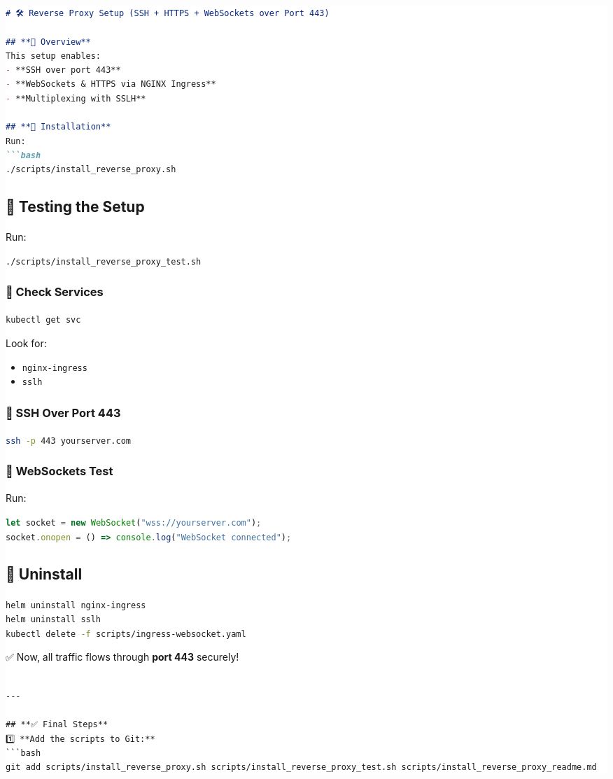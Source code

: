 ```md
# 🛠️ Reverse Proxy Setup (SSH + HTTPS + WebSockets over Port 443)

## **🔹 Overview**
This setup enables:
- **SSH over port 443**
- **WebSockets & HTTPS via NGINX Ingress**
- **Multiplexing with SSLH**

## **🔹 Installation**
Run:
```bash
./scripts/install_reverse_proxy.sh
```

## **🔹 Testing the Setup**
Run:
```bash
./scripts/install_reverse_proxy_test.sh
```

### **🔹 Check Services**
```bash
kubectl get svc
```
Look for:
- `nginx-ingress`
- `sslh`

### **🔹 SSH Over Port 443**
```bash
ssh -p 443 yourserver.com
```

### **🔹 WebSockets Test**
Run:
```javascript
let socket = new WebSocket("wss://yourserver.com");
socket.onopen = () => console.log("WebSocket connected");
```

## **🔹 Uninstall**
```bash
helm uninstall nginx-ingress
helm uninstall sslh
kubectl delete -f scripts/ingress-websocket.yaml
```

✅ Now, all traffic flows through **port 443** securely!
```

---

## **✅ Final Steps**
1️⃣ **Add the scripts to Git:**
```bash
git add scripts/install_reverse_proxy.sh scripts/install_reverse_proxy_test.sh scripts/install_reverse_proxy_readme.md
```
